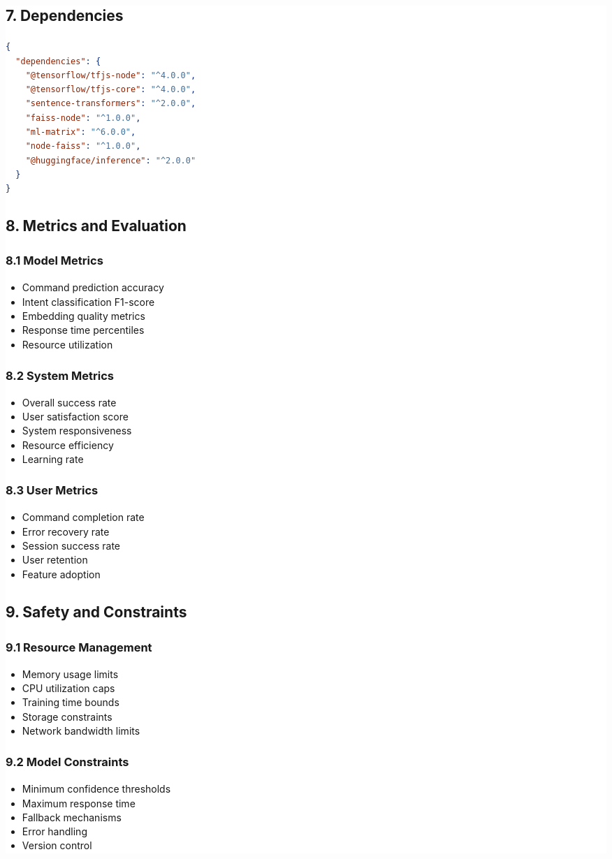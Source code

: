 ## 7. Dependencies

```json
{
  "dependencies": {
    "@tensorflow/tfjs-node": "^4.0.0",
    "@tensorflow/tfjs-core": "^4.0.0",
    "sentence-transformers": "^2.0.0",
    "faiss-node": "^1.0.0",
    "ml-matrix": "^6.0.0",
    "node-faiss": "^1.0.0",
    "@huggingface/inference": "^2.0.0"
  }
}
```

## 8. Metrics and Evaluation

### 8.1 Model Metrics
- Command prediction accuracy
- Intent classification F1-score
- Embedding quality metrics
- Response time percentiles
- Resource utilization

### 8.2 System Metrics
- Overall success rate
- User satisfaction score
- System responsiveness
- Resource efficiency
- Learning rate

### 8.3 User Metrics
- Command completion rate
- Error recovery rate
- Session success rate
- User retention
- Feature adoption

## 9. Safety and Constraints

### 9.1 Resource Management
- Memory usage limits
- CPU utilization caps
- Training time bounds
- Storage constraints
- Network bandwidth limits

### 9.2 Model Constraints
- Minimum confidence thresholds
- Maximum response time
- Fallback mechanisms
- Error handling
- Version control
